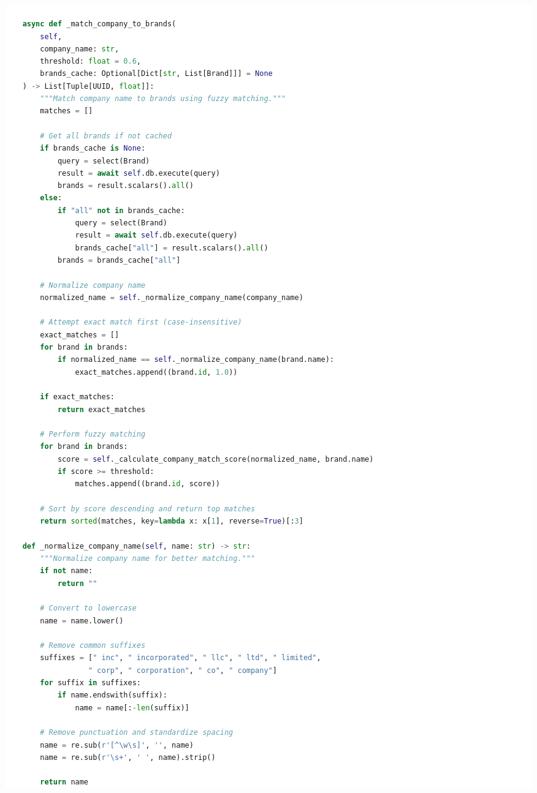```python
    
    async def _match_company_to_brands(
        self,
        company_name: str,
        threshold: float = 0.6,
        brands_cache: Optional[Dict[str, List[Brand]]] = None
    ) -> List[Tuple[UUID, float]]:
        """Match company name to brands using fuzzy matching."""
        matches = []
        
        # Get all brands if not cached
        if brands_cache is None:
            query = select(Brand)
            result = await self.db.execute(query)
            brands = result.scalars().all()
        else:
            if "all" not in brands_cache:
                query = select(Brand)
                result = await self.db.execute(query)
                brands_cache["all"] = result.scalars().all()
            brands = brands_cache["all"]
        
        # Normalize company name
        normalized_name = self._normalize_company_name(company_name)
        
        # Attempt exact match first (case-insensitive)
        exact_matches = []
        for brand in brands:
            if normalized_name == self._normalize_company_name(brand.name):
                exact_matches.append((brand.id, 1.0))
        
        if exact_matches:
            return exact_matches
            
        # Perform fuzzy matching
        for brand in brands:
            score = self._calculate_company_match_score(normalized_name, brand.name)
            if score >= threshold:
                matches.append((brand.id, score))
        
        # Sort by score descending and return top matches
        return sorted(matches, key=lambda x: x[1], reverse=True)[:3]
    
    def _normalize_company_name(self, name: str) -> str:
        """Normalize company name for better matching."""
        if not name:
            return ""
            
        # Convert to lowercase
        name = name.lower()
        
        # Remove common suffixes
        suffixes = [" inc", " incorporated", " llc", " ltd", " limited", 
                   " corp", " corporation", " co", " company"]
        for suffix in suffixes:
            if name.endswith(suffix):
                name = name[:-len(suffix)]
        
        # Remove punctuation and standardize spacing
        name = re.sub(r'[^\w\s]', '', name)
        name = re.sub(r'\s+', ' ', name).strip()
        
        return name
```